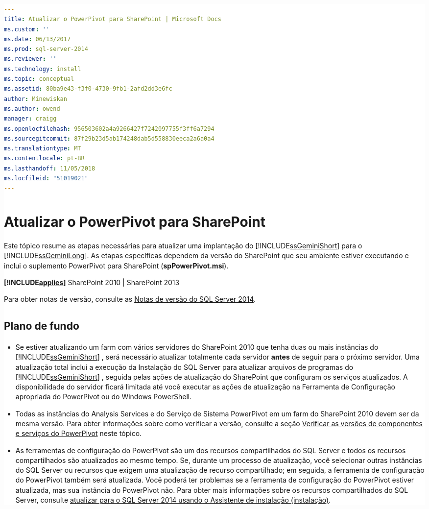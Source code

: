 ```yaml
---
title: Atualizar o PowerPivot para SharePoint | Microsoft Docs
ms.custom: ''
ms.date: 06/13/2017
ms.prod: sql-server-2014
ms.reviewer: ''
ms.technology: install
ms.topic: conceptual
ms.assetid: 80ba9e43-f3f0-4730-9fb1-2afd2dd3e6fc
author: Minewiskan
ms.author: owend
manager: craigg
ms.openlocfilehash: 956503602a4a9266427f7242097755f3ff6a7294
ms.sourcegitcommit: 87f29b23d5ab174248dab5d558830eeca2a6a0a4
ms.translationtype: MT
ms.contentlocale: pt-BR
ms.lasthandoff: 11/05/2018
ms.locfileid: "51019021"
---
```

# <a name="upgrade-powerpivot-for-sharepoint"></a>Atualizar o PowerPivot para SharePoint
  Este tópico resume as etapas necessárias para atualizar uma implantação do [!INCLUDE[ssGeminiShort](../../includes/ssgeminishort-md.md)] para o [!INCLUDE[ssGeminiLong](../../includes/ssgeminilong-md.md)]. As etapas específicas dependem da versão do SharePoint que seu ambiente estiver executando e inclui o suplemento PowerPivot para SharePoint (**spPowerPivot.msi**).  
  
 **[!INCLUDE[applies](../../includes/applies-md.md)]**  SharePoint 2010 | SharePoint 2013  
  
 Para obter notas de versão, consulte as [Notas de versão do SQL Server 2014](http://go.microsoft.com/fwlink/?LinkID=296445).  
  

  
## <a name="background"></a>Plano de fundo  
  
-   Se estiver atualizando um farm com vários servidores do SharePoint 2010 que tenha duas ou mais instâncias do [!INCLUDE[ssGeminiShort](../../includes/ssgeminishort-md.md)] , será necessário atualizar totalmente cada servidor **antes** de seguir para o próximo servidor. Uma atualização total inclui a execução da Instalação do SQL Server para atualizar arquivos de programas do [!INCLUDE[ssGeminiShort](../../includes/ssgeminishort-md.md)] , seguida pelas ações de atualização do SharePoint que configuram os serviços atualizados. A disponibilidade do servidor ficará limitada até você executar as ações de atualização na Ferramenta de Configuração apropriada do PowerPivot ou do Windows PowerShell.  
  
-   Todas as instâncias do Analysis Services e do Serviço de Sistema PowerPivot em um farm do SharePoint 2010 devem ser da mesma versão. Para obter informações sobre como verificar a versão, consulte a seção [Verificar as versões de componentes e serviços do PowerPivot](#bkmk_verify_versions) neste tópico.  
  
-   As ferramentas de configuração do PowerPivot são um dos recursos compartilhados do SQL Server e todos os recursos compartilhados são atualizados ao mesmo tempo. Se, durante um processo de atualização, você selecionar outras instâncias do SQL Server ou recursos que exigem uma atualização de recurso compartilhado; em seguida, a ferramenta de configuração do PowerPivot também será atualizada. Você poderá ter problemas se a ferramenta de configuração do PowerPivot estiver atualizada, mas sua instância do PowerPivot não. Para obter mais informações sobre os recursos compartilhados do SQL Server, consulte [atualizar para o SQL Server 2014 usando o Assistente de instalação &#40;instalação&#41;](../../database-engine/install-windows/upgrade-sql-server-using-the-installation-wizard-setup.md).  
  